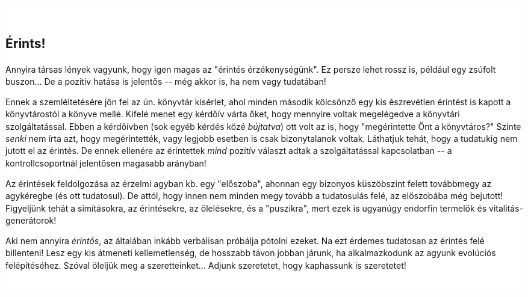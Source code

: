 <br />
































## Érints!

Annyira társas lények vagyunk, hogy igen magas az "érintés érzékenységünk".
Ez persze lehet rossz is, például egy zsúfolt buszon...
De a pozitív hatása is jelentős -- még akkor is, ha nem vagy tudatában!

Ennek a szemléltetésére jön fel az ún. könyvtár kísérlet, ahol minden második kölcsönző egy kis észrevétlen érintést is kapott a könyvtárostól a könyve mellé.
Kifelé menet egy kérdőív várta őket, hogy mennyire voltak megelégedve a könyvtári szolgáltatással.
Ebben a kérdőívben (sok egyéb kérdés közé _bújtatva_) ott volt az is, hogy "megérintette Önt a könyvtáros?"
Szinte _senki_ nem írta azt, hogy megérintették, vagy legjobb esetben is csak bizonytalanok voltak.
Láthatjuk tehát, hogy a tudatukig nem jutott el az érintés.
De ennek ellenére az érintettek _mind_ pozitív választ adtak a szolgáltatással kapcsolatban -- a kontrollcsoportnál jelentősen magasabb arányban!

Az érintések feldolgozása az érzelmi agyban kb. egy "előszoba", ahonnan egy bizonyos küszöbszint felett továbbmegy az agykéregbe (és ott tudatosul).
De attól, hogy innen nem minden megy tovább a tudatosulás felé, az előszobába még bejutott!
Figyeljünk tehát a simításokra, az érintésekre, az ölelésekre, és a "puszikra", mert ezek is ugyanúgy endorfin termelők és vitalitás-generátorok!

Aki nem annyira _érintős_, az általában inkább verbálisan próbálja pótolni ezeket.
Na ezt érdemes tudatosan az érintés felé billenteni!
Lesz egy kis átmeneti kellemetlenség, de hosszabb távon jobban járunk, ha alkalmazkodunk az agyunk evolúciós felépítéséhez.
Szóval öleljük meg a szeretteinket...
Adjunk szeretetet, hogy kaphassunk is szeretetet!

<br />





